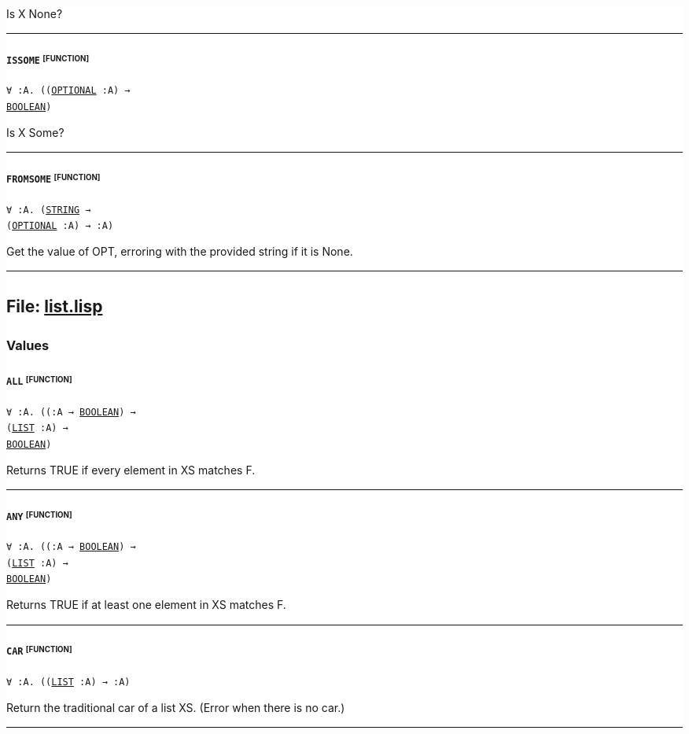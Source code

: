 Is X None?


***

#### <code>ISSOME</code> <sup><sub>[FUNCTION]</sub></sup><a name="issome-function"></a>
<code>∀ :A. ((<a href="#optional-type">OPTIONAL</a> :A) → <a href="#boolean-type">BOOLEAN</a>)</code>

Is X Some?


***

#### <code>FROMSOME</code> <sup><sub>[FUNCTION]</sub></sup><a name="fromsome-function"></a>
<code>∀ :A. (<a href="#string-type">STRING</a> → (<a href="#optional-type">OPTIONAL</a> :A) → :A)</code>

Get the value of OPT, erroring with the provided string if it is None.


***

## File: [list.lisp](../src/library/list.lisp)

### Values

#### <code>ALL</code> <sup><sub>[FUNCTION]</sub></sup><a name="all-function"></a>
<code>∀ :A. ((:A → <a href="#boolean-type">BOOLEAN</a>) → (<a href="#list-type">LIST</a> :A) → <a href="#boolean-type">BOOLEAN</a>)</code>

Returns TRUE if every element in XS matches F.


***

#### <code>ANY</code> <sup><sub>[FUNCTION]</sub></sup><a name="any-function"></a>
<code>∀ :A. ((:A → <a href="#boolean-type">BOOLEAN</a>) → (<a href="#list-type">LIST</a> :A) → <a href="#boolean-type">BOOLEAN</a>)</code>

Returns TRUE if at least one element in XS matches F.


***

#### <code>CAR</code> <sup><sub>[FUNCTION]</sub></sup><a name="car-function"></a>
<code>∀ :A. ((<a href="#list-type">LIST</a> :A) → :A)</code>

Return the traditional car of a list XS. (Error when there is no car.)


***
